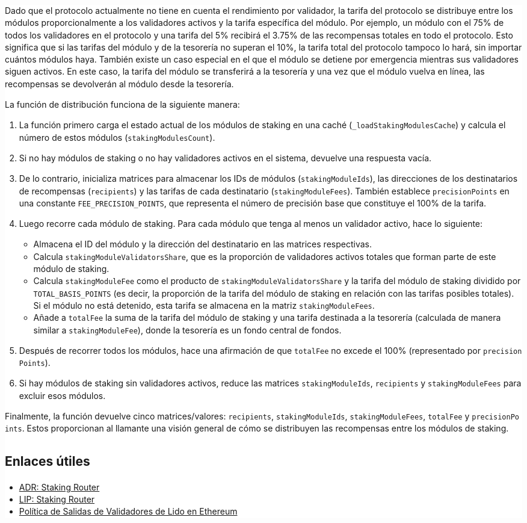 Dado que el protocolo actualmente no tiene en cuenta el rendimiento por validador, la tarifa del protocolo se distribuye entre los módulos proporcionalmente a los validadores activos y la tarifa específica del módulo. Por ejemplo, un módulo con el 75% de todos los validadores en el protocolo y una tarifa del 5% recibirá el 3.75% de las recompensas totales en todo el protocolo. Esto significa que si las tarifas del módulo y de la tesorería no superan el 10%, la tarifa total del protocolo tampoco lo hará, sin importar cuántos módulos haya. También existe un caso especial en el que el módulo se detiene por emergencia mientras sus validadores siguen activos. En este caso, la tarifa del módulo se transferirá a la tesorería y una vez que el módulo vuelva en línea, las recompensas se devolverán al módulo desde la tesorería.

La función de distribución funciona de la siguiente manera:

1. La función primero carga el estado actual de los módulos de staking en una caché (`_loadStakingModulesCache`) y calcula el número de estos módulos (`stakingModulesCount`).

2. Si no hay módulos de staking o no hay validadores activos en el sistema, devuelve una respuesta vacía.

3. De lo contrario, inicializa matrices para almacenar los IDs de módulos (`stakingModuleIds`), las direcciones de los destinatarios de recompensas (`recipients`) y las tarifas de cada destinatario (`stakingModuleFees`). También establece `precisionPoints` en una constante `FEE_PRECISION_POINTS`, que representa el número de precisión base que constituye el 100% de la tarifa.

4. Luego recorre cada módulo de staking. Para cada módulo que tenga al menos un validador activo, hace lo siguiente:

   - Almacena el ID del módulo y la dirección del destinatario en las matrices respectivas.
   - Calcula `stakingModuleValidatorsShare`, que es la proporción de validadores activos totales que forman parte de este módulo de staking.
   - Calcula `stakingModuleFee` como el producto de `stakingModuleValidatorsShare` y la tarifa del módulo de staking dividido por `TOTAL_BASIS_POINTS` (es decir, la proporción de la tarifa del módulo de staking en relación con las tarifas posibles totales). Si el módulo no está detenido, esta tarifa se almacena en la matriz `stakingModuleFees`.
   - Añade a `totalFee` la suma de la tarifa del módulo de staking y una tarifa destinada a la tesorería (calculada de manera similar a `stakingModuleFee`), donde la tesorería es un fondo central de fondos.

5. Después de recorrer todos los módulos, hace una afirmación de que `totalFee` no excede el 100% (representado por `precisionPoints`).

6. Si hay módulos de staking sin validadores activos, reduce las matrices `stakingModuleIds`, `recipients` y `stakingModuleFees` para excluir esos módulos.

Finalmente, la función devuelve cinco matrices/valores: `recipients`, `stakingModuleIds`, `stakingModuleFees`, `totalFee` y `precisionPoints`. Estos proporcionan al llamante una visión general de cómo se distribuyen las recompensas entre los módulos de staking.

## Enlaces útiles

- [ADR: Staking Router](https://hackmd.io/f1wvHzpjTIq41-GCrdaMjw?view)
- [LIP: Staking Router](https://github.com/lidofinance/lido-improvement-proposals/blob/develop/LIPS/lip-20.md)
- [Política de Salidas de Validadores de Lido en Ethereum](https://hackmd.io/zHYFZr4eRGm3Ju9_vkcSgQ?)
